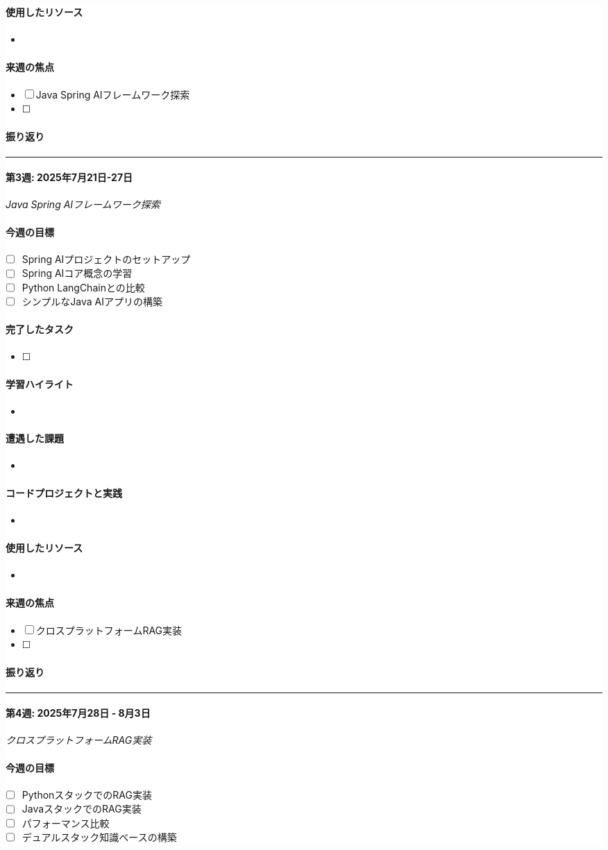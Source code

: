 #### 使用したリソース
- 

#### 来週の焦点
- [ ] Java Spring AIフレームワーク探索
- [ ] 

#### 振り返り


---

#### 第3週: 2025年7月21日-27日
*Java Spring AIフレームワーク探索*

#### 今週の目標
- [ ] Spring AIプロジェクトのセットアップ
- [ ] Spring AIコア概念の学習
- [ ] Python LangChainとの比較
- [ ] シンプルなJava AIアプリの構築

#### 完了したタスク
- [ ] 

#### 学習ハイライト
- 

#### 遭遇した課題
- 

#### コードプロジェクトと実践
- 

#### 使用したリソース
- 

#### 来週の焦点
- [ ] クロスプラットフォームRAG実装
- [ ] 

#### 振り返り


---

#### 第4週: 2025年7月28日 - 8月3日
*クロスプラットフォームRAG実装*

#### 今週の目標
- [ ] PythonスタックでのRAG実装
- [ ] JavaスタックでのRAG実装
- [ ] パフォーマンス比較
- [ ] デュアルスタック知識ベースの構築
